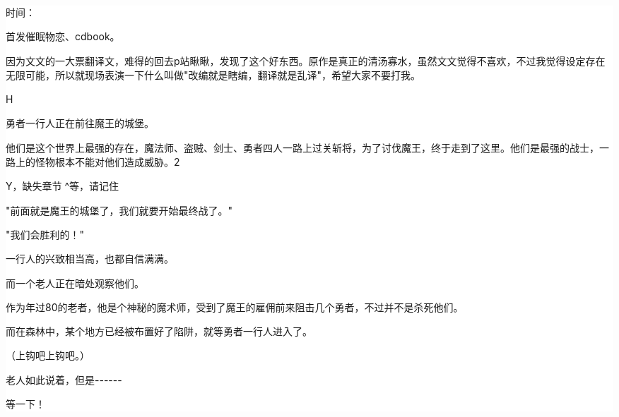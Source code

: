 

时间：



首发催眠物恋、cdbook。





因为文文的一大票翻译文，难得的回去p站瞅瞅，发现了这个好东西。原作是真正的清汤寡水，虽然文文觉得不喜欢，不过我觉得设定存在无限可能，所以就现场表演一下什么叫做"改编就是瞎编，翻译就是乱译"，希望大家不要打我。



H



勇者一行人正在前往魔王的城堡。



他们是这个世界上最强的存在，魔法师、盗贼、剑士、勇者四人一路上过关斩将，为了讨伐魔王，终于走到了这里。他们是最强的战士，一路上的怪物根本不能对他们造成威胁。2



Y，缺失章节 ^等，请记住



"前面就是魔王的城堡了，我们就要开始最终战了。"





"我们会胜利的！"





一行人的兴致相当高，也都自信满满。



而一个老人正在暗处观察他们。



作为年过80的老者，他是个神秘的魔术师，受到了魔王的雇佣前来阻击几个勇者，不过并不是杀死他们。



而在森林中，某个地方已经被布置好了陷阱，就等勇者一行人进入了。





（上钩吧上钩吧。）



老人如此说着，但是------





等一下！




